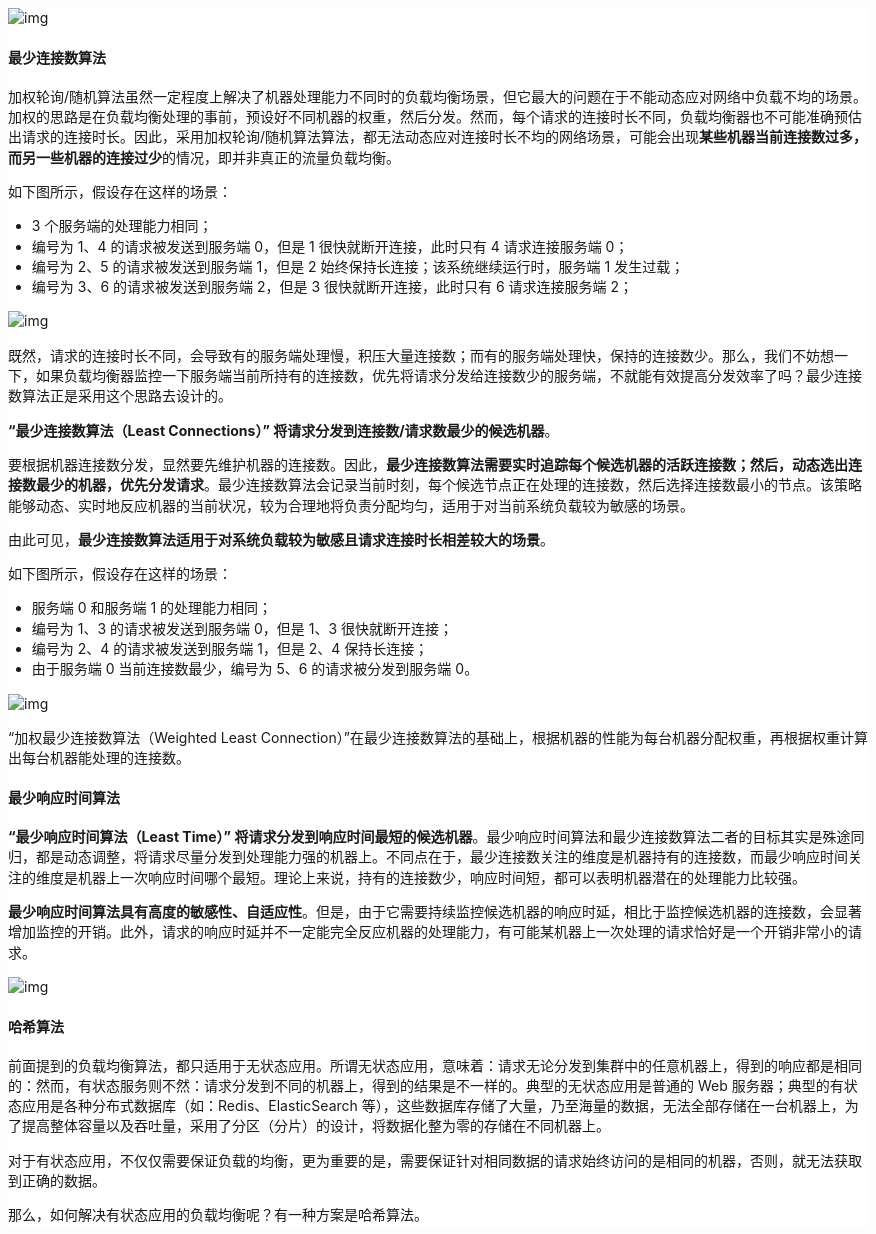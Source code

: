![img](https://raw.githubusercontent.com/dunwu/images/master/snap/202310250649943.png)

#### 最少连接数算法

加权轮询/随机算法虽然一定程度上解决了机器处理能力不同时的负载均衡场景，但它最大的问题在于不能动态应对网络中负载不均的场景。加权的思路是在负载均衡处理的事前，预设好不同机器的权重，然后分发。然而，每个请求的连接时长不同，负载均衡器也不可能准确预估出请求的连接时长。因此，采用加权轮询/随机算法算法，都无法动态应对连接时长不均的网络场景，可能会出现**某些机器当前连接数过多，而另一些机器的连接过少**的情况，即并非真正的流量负载均衡。

如下图所示，假设存在这样的场景：

- 3 个服务端的处理能力相同；
- 编号为 1、4 的请求被发送到服务端 0，但是 1 很快就断开连接，此时只有 4 请求连接服务端 0；
- 编号为 2、5 的请求被发送到服务端 1，但是 2 始终保持长连接；该系统继续运行时，服务端 1 发生过载；
- 编号为 3、6 的请求被发送到服务端 2，但是 3 很快就断开连接，此时只有 6 请求连接服务端 2；

![img](https://raw.githubusercontent.com/dunwu/images/master/snap/202310250650176.png)

既然，请求的连接时长不同，会导致有的服务端处理慢，积压大量连接数；而有的服务端处理快，保持的连接数少。那么，我们不妨想一下，如果负载均衡器监控一下服务端当前所持有的连接数，优先将请求分发给连接数少的服务端，不就能有效提高分发效率了吗？最少连接数算法正是采用这个思路去设计的。

**“最少连接数算法（Least Connections）” 将请求分发到连接数/请求数最少的候选机器**。

要根据机器连接数分发，显然要先维护机器的连接数。因此，**最少连接数算法需要实时追踪每个候选机器的活跃连接数；然后，动态选出连接数最少的机器，优先分发请求**。最少连接数算法会记录当前时刻，每个候选节点正在处理的连接数，然后选择连接数最小的节点。该策略能够动态、实时地反应机器的当前状况，较为合理地将负责分配均匀，适用于对当前系统负载较为敏感的场景。

由此可见，**最少连接数算法适用于对系统负载较为敏感且请求连接时长相差较大的场景**。

如下图所示，假设存在这样的场景：

- 服务端 0 和服务端 1 的处理能力相同；
- 编号为 1、3 的请求被发送到服务端 0，但是 1、3 很快就断开连接；
- 编号为 2、4 的请求被发送到服务端 1，但是 2、4 保持长连接；
- 由于服务端 0 当前连接数最少，编号为 5、6 的请求被分发到服务端 0。

![img](https://raw.githubusercontent.com/dunwu/images/master/snap/202310250650852.png)

“加权最少连接数算法（Weighted Least Connection）”在最少连接数算法的基础上，根据机器的性能为每台机器分配权重，再根据权重计算出每台机器能处理的连接数。

#### 最少响应时间算法

**“最少响应时间算法（Least Time）” 将请求分发到响应时间最短的候选机器**。最少响应时间算法和最少连接数算法二者的目标其实是殊途同归，都是动态调整，将请求尽量分发到处理能力强的机器上。不同点在于，最少连接数关注的维度是机器持有的连接数，而最少响应时间关注的维度是机器上一次响应时间哪个最短。理论上来说，持有的连接数少，响应时间短，都可以表明机器潜在的处理能力比较强。

**最少响应时间算法具有高度的敏感性、自适应性**。但是，由于它需要持续监控候选机器的响应时延，相比于监控候选机器的连接数，会显著增加监控的开销。此外，请求的响应时延并不一定能完全反应机器的处理能力，有可能某机器上一次处理的请求恰好是一个开销非常小的请求。

![img](https://raw.githubusercontent.com/dunwu/images/master/snap/202310250650334.png)

#### 哈希算法

前面提到的负载均衡算法，都只适用于无状态应用。所谓无状态应用，意味着：请求无论分发到集群中的任意机器上，得到的响应都是相同的：然而，有状态服务则不然：请求分发到不同的机器上，得到的结果是不一样的。典型的无状态应用是普通的 Web 服务器；典型的有状态应用是各种分布式数据库（如：Redis、ElasticSearch 等），这些数据库存储了大量，乃至海量的数据，无法全部存储在一台机器上，为了提高整体容量以及吞吐量，采用了分区（分片）的设计，将数据化整为零的存储在不同机器上。

对于有状态应用，不仅仅需要保证负载的均衡，更为重要的是，需要保证针对相同数据的请求始终访问的是相同的机器，否则，就无法获取到正确的数据。

那么，如何解决有状态应用的负载均衡呢？有一种方案是哈希算法。
